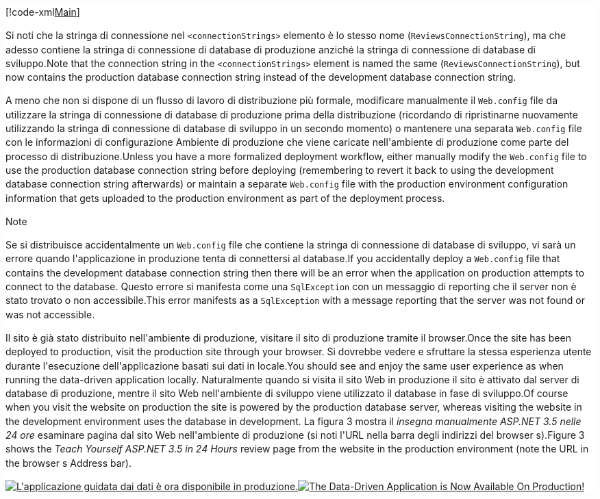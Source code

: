 [!code-xml[Main](configuring-the-production-web-application-to-use-the-production-database-vb/samples/sample2.xml)]

<span data-ttu-id="b85ba-167">Si noti che la stringa di connessione nel `<connectionStrings>` elemento è lo stesso nome (`ReviewsConnectionString`), ma che adesso contiene la stringa di connessione di database di produzione anziché la stringa di connessione di database di sviluppo.</span><span class="sxs-lookup"><span data-stu-id="b85ba-167">Note that the connection string in the `<connectionStrings>` element is named the same (`ReviewsConnectionString`), but now contains the production database connection string instead of the development database connection string.</span></span>

<span data-ttu-id="b85ba-168">A meno che non si dispone di un flusso di lavoro di distribuzione più formale, modificare manualmente il `Web.config` file da utilizzare la stringa di connessione di database di produzione prima della distribuzione (ricordando di ripristinarne nuovamente utilizzando la stringa di connessione di database di sviluppo in un secondo momento) o mantenere una separata `Web.config` file con le informazioni di configurazione Ambiente di produzione che viene caricate nell'ambiente di produzione come parte del processo di distribuzione.</span><span class="sxs-lookup"><span data-stu-id="b85ba-168">Unless you have a more formalized deployment workflow, either manually modify the `Web.config` file to use the production database connection string before deploying (remembering to revert it back to using the development database connection string afterwards) or maintain a separate `Web.config` file with the production environment configuration information that gets uploaded to the production environment as part of the deployment process.</span></span>

> [!NOTE]
> <span data-ttu-id="b85ba-169">Se si distribuisce accidentalmente un `Web.config` file che contiene la stringa di connessione di database di sviluppo, vi sarà un errore quando l'applicazione in produzione tenta di connettersi al database.</span><span class="sxs-lookup"><span data-stu-id="b85ba-169">If you accidentally deploy a `Web.config` file that contains the development database connection string then there will be an error when the application on production attempts to connect to the database.</span></span> <span data-ttu-id="b85ba-170">Questo errore si manifesta come una `SqlException` con un messaggio di reporting che il server non è stato trovato o non accessibile.</span><span class="sxs-lookup"><span data-stu-id="b85ba-170">This error manifests as a `SqlException` with a message reporting that the server was not found or was not accessible.</span></span>


<span data-ttu-id="b85ba-171">Il sito è già stato distribuito nell'ambiente di produzione, visitare il sito di produzione tramite il browser.</span><span class="sxs-lookup"><span data-stu-id="b85ba-171">Once the site has been deployed to production, visit the production site through your browser.</span></span> <span data-ttu-id="b85ba-172">Si dovrebbe vedere e sfruttare la stessa esperienza utente durante l'esecuzione dell'applicazione basati sui dati in locale.</span><span class="sxs-lookup"><span data-stu-id="b85ba-172">You should see and enjoy the same user experience as when running the data-driven application locally.</span></span> <span data-ttu-id="b85ba-173">Naturalmente quando si visita il sito Web in produzione il sito è attivato dal server di database di produzione, mentre il sito Web nell'ambiente di sviluppo viene utilizzato il database in fase di sviluppo.</span><span class="sxs-lookup"><span data-stu-id="b85ba-173">Of course when you visit the website on production the site is powered by the production database server, whereas visiting the website in the development environment uses the database in development.</span></span> <span data-ttu-id="b85ba-174">La figura 3 mostra il *insegna manualmente ASP.NET 3.5 nelle 24 ore* esaminare pagina dal sito Web nell'ambiente di produzione (si noti l'URL nella barra degli indirizzi del browser s).</span><span class="sxs-lookup"><span data-stu-id="b85ba-174">Figure 3 shows the *Teach Yourself ASP.NET 3.5 in 24 Hours* review page from the website in the production environment (note the URL in the browser s Address bar).</span></span>


<span data-ttu-id="b85ba-175">[![L'applicazione guidata dai dati è ora disponibile in produzione.](configuring-the-production-web-application-to-use-the-production-database-vb/_static/image8.jpg)](configuring-the-production-web-application-to-use-the-production-database-vb/_static/image7.jpg)</span><span class="sxs-lookup"><span data-stu-id="b85ba-175">[![The Data-Driven Application is Now Available On Production!](configuring-the-production-web-application-to-use-the-production-database-vb/_static/image8.jpg)](configuring-the-production-web-application-to-use-the-production-database-vb/_static/image7.jpg)</span></span> 
